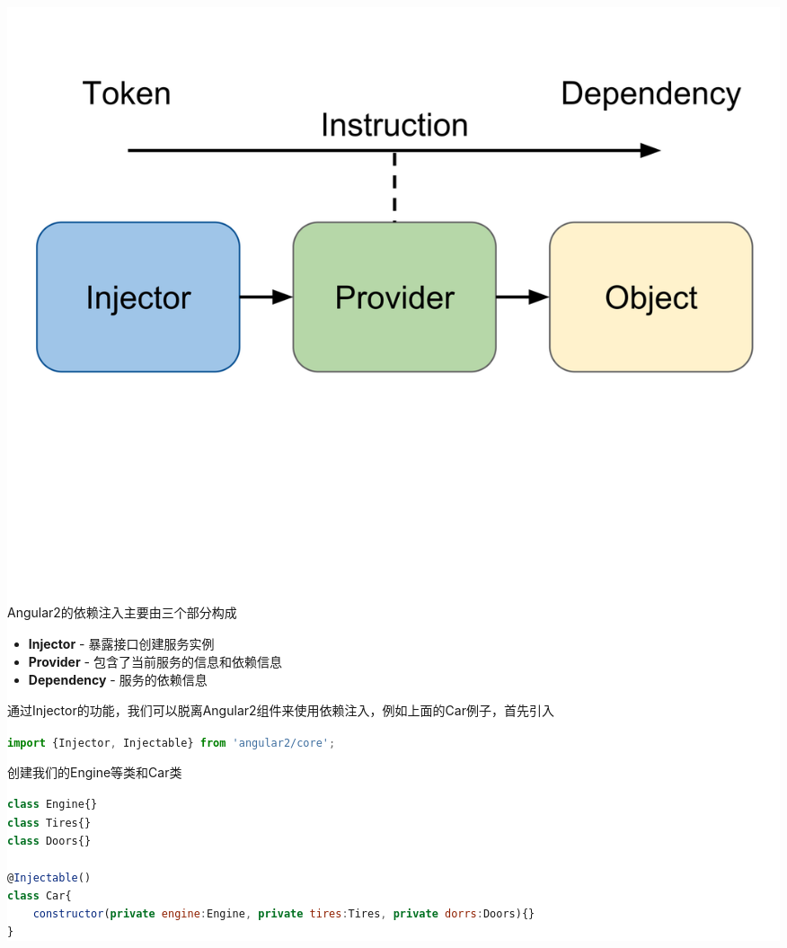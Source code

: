 ![alt](/img/angular2-dependency-injection/1.svg)

Angular2的依赖注入主要由三个部分构成

- **Injector**   - 暴露接口创建服务实例
- **Provider**   - 包含了当前服务的信息和依赖信息
- **Dependency** - 服务的依赖信息

通过Injector的功能，我们可以脱离Angular2组件来使用依赖注入，例如上面的Car例子，首先引入

```javascript
import {Injector, Injectable} from 'angular2/core';
```

创建我们的Engine等类和Car类

```javascript
class Engine{}
class Tires{}
class Doors{}

@Injectable()
class Car{
    constructor(private engine:Engine, private tires:Tires, private dorrs:Doors){}
}
```
